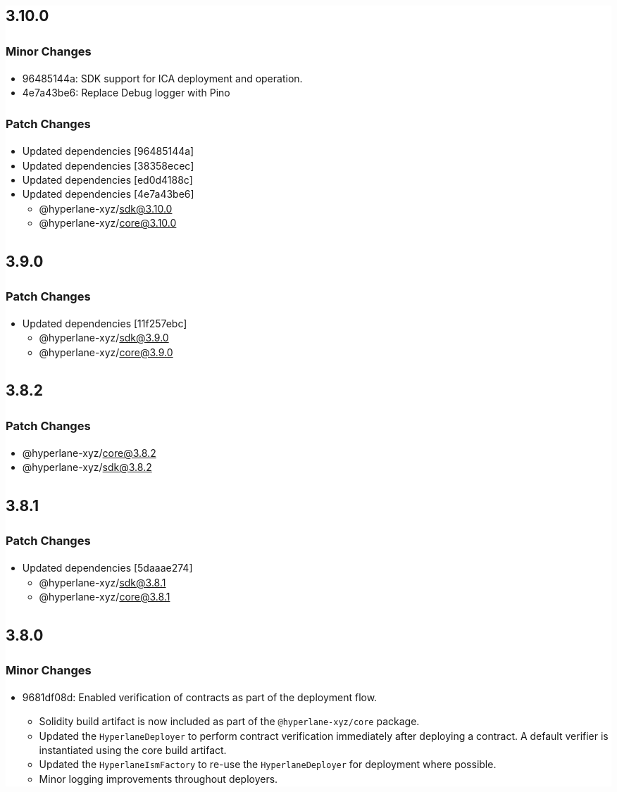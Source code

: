 ## 3.10.0

### Minor Changes

- 96485144a: SDK support for ICA deployment and operation.
- 4e7a43be6: Replace Debug logger with Pino

### Patch Changes

- Updated dependencies [96485144a]
- Updated dependencies [38358ecec]
- Updated dependencies [ed0d4188c]
- Updated dependencies [4e7a43be6]
  - @hyperlane-xyz/sdk@3.10.0
  - @hyperlane-xyz/core@3.10.0

## 3.9.0

### Patch Changes

- Updated dependencies [11f257ebc]
  - @hyperlane-xyz/sdk@3.9.0
  - @hyperlane-xyz/core@3.9.0

## 3.8.2

### Patch Changes

- @hyperlane-xyz/core@3.8.2
- @hyperlane-xyz/sdk@3.8.2

## 3.8.1

### Patch Changes

- Updated dependencies [5daaae274]
  - @hyperlane-xyz/sdk@3.8.1
  - @hyperlane-xyz/core@3.8.1

## 3.8.0

### Minor Changes

- 9681df08d: Enabled verification of contracts as part of the deployment flow.

  - Solidity build artifact is now included as part of the `@hyperlane-xyz/core` package.
  - Updated the `HyperlaneDeployer` to perform contract verification immediately after deploying a contract. A default verifier is instantiated using the core build artifact.
  - Updated the `HyperlaneIsmFactory` to re-use the `HyperlaneDeployer` for deployment where possible.
  - Minor logging improvements throughout deployers.
